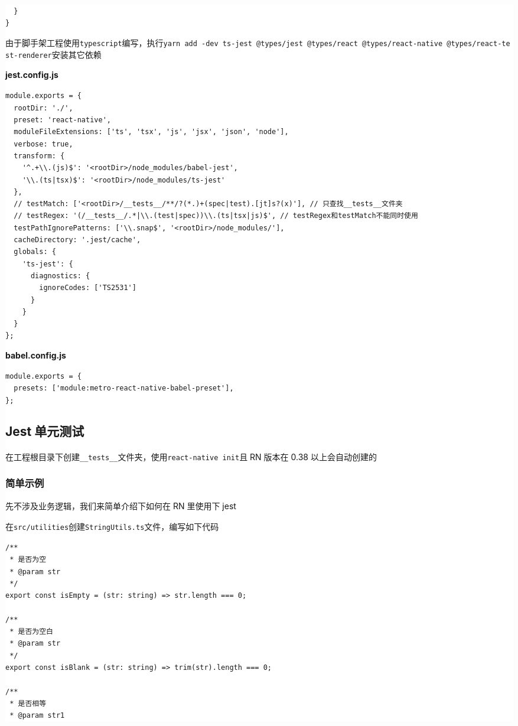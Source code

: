 ```
  }
}
```

由于脚手架工程使用`typescript`编写，执行`yarn add -dev ts-jest @types/jest @types/react @types/react-native @types/react-test-renderer`安装其它依赖

**jest.config.js**

```
module.exports = {
  rootDir: './',
  preset: 'react-native',
  moduleFileExtensions: ['ts', 'tsx', 'js', 'jsx', 'json', 'node'],
  verbose: true,
  transform: {
    '^.+\\.(js)$': '<rootDir>/node_modules/babel-jest',
    '\\.(ts|tsx)$': '<rootDir>/node_modules/ts-jest'
  },
  // testMatch: ['<rootDir>/__tests__/**/?(*.)+(spec|test).[jt]s?(x)'], // 只查找__tests__文件夹
  // testRegex: '(/__tests__/.*|\\.(test|spec))\\.(ts|tsx|js)$', // testRegex和testMatch不能同时使用
  testPathIgnorePatterns: ['\\.snap$', '<rootDir>/node_modules/'],
  cacheDirectory: '.jest/cache',
  globals: {
    'ts-jest': {
      diagnostics: {
        ignoreCodes: ['TS2531']
      }
    }
  }
};
```

**babel.config.js**

```
module.exports = {
  presets: ['module:metro-react-native-babel-preset'],
};
```

## Jest 单元测试

在工程根目录下创建`__tests__`文件夹，使用`react-native init`且 RN 版本在 0.38 以上会自动创建的

### 简单示例

先不涉及业务逻辑，我们来简单介绍下如何在 RN 里使用下 jest

在`src/utilities`创建`StringUtils.ts`文件，编写如下代码

```
/**
 * 是否为空
 * @param str
 */
export const isEmpty = (str: string) => str.length === 0;

/**
 * 是否为空白
 * @param str
 */
export const isBlank = (str: string) => trim(str).length === 0;

/**
 * 是否相等
 * @param str1
```